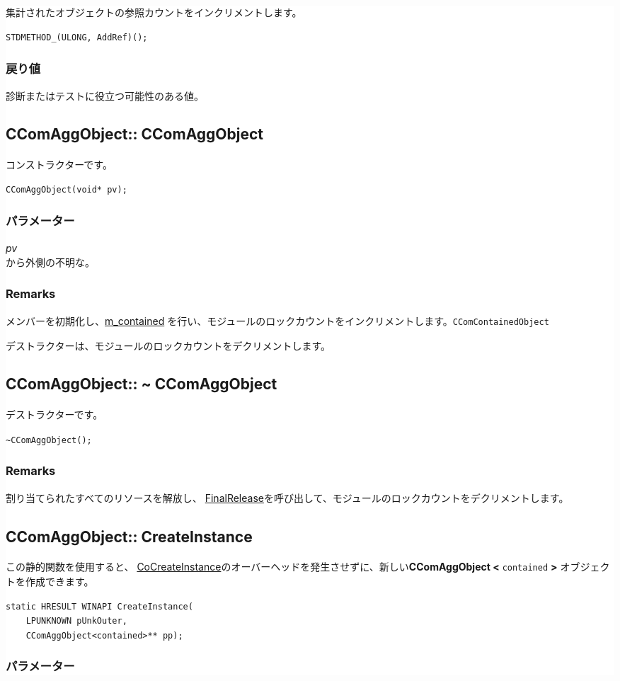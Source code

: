 集計されたオブジェクトの参照カウントをインクリメントします。

```
STDMETHOD_(ULONG, AddRef)();
```

### <a name="return-value"></a>戻り値

診断またはテストに役立つ可能性のある値。

##  <a name="ccomaggobject"></a>CComAggObject:: CComAggObject

コンストラクターです。

```
CComAggObject(void* pv);
```

### <a name="parameters"></a>パラメーター

*pv*<br/>
から外側の不明な。

### <a name="remarks"></a>Remarks

メンバーを初期化し、[m_contained](#m_contained) を行い、モジュールのロックカウントをインクリメントします。`CComContainedObject`

デストラクターは、モジュールのロックカウントをデクリメントします。

##  <a name="dtor"></a>CComAggObject:: ~ CComAggObject

デストラクターです。

```
~CComAggObject();
```

### <a name="remarks"></a>Remarks

割り当てられたすべてのリソースを解放し、 [FinalRelease](#finalrelease)を呼び出して、モジュールのロックカウントをデクリメントします。

##  <a name="createinstance"></a>CComAggObject:: CreateInstance

この静的関数を使用すると、 [CoCreateInstance](/windows/win32/api/combaseapi/nf-combaseapi-cocreateinstance)のオーバーヘッドを発生させずに、新しい**CComAggObject <** `contained` **>** オブジェクトを作成できます。

```
static HRESULT WINAPI CreateInstance(
    LPUNKNOWN pUnkOuter,
    CComAggObject<contained>** pp);
```

### <a name="parameters"></a>パラメーター
